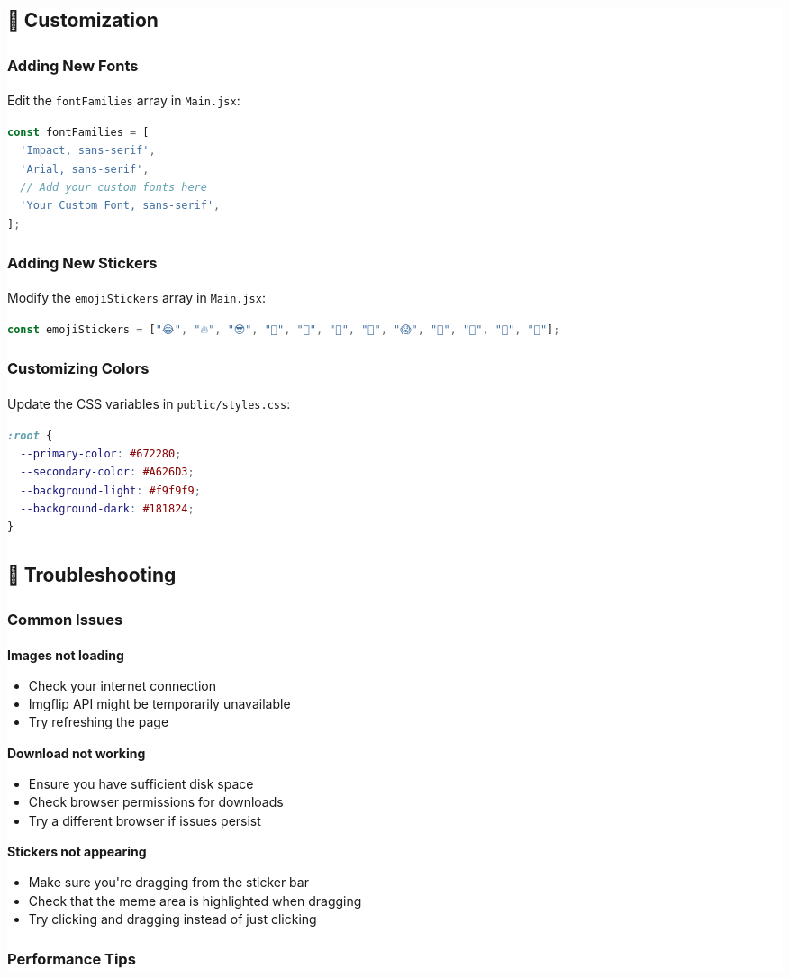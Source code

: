## 🎨 Customization

### Adding New Fonts
Edit the `fontFamilies` array in `Main.jsx`:
```javascript
const fontFamilies = [
  'Impact, sans-serif',
  'Arial, sans-serif',
  // Add your custom fonts here
  'Your Custom Font, sans-serif',
];
```

### Adding New Stickers
Modify the `emojiStickers` array in `Main.jsx`:
```javascript
const emojiStickers = ["😂", "🔥", "😎", "🥲", "👀", "💯", "🤡", "😱", "🎉", "🦄", "🌟", "💪"];
```

### Customizing Colors
Update the CSS variables in `public/styles.css`:
```css
:root {
  --primary-color: #672280;
  --secondary-color: #A626D3;
  --background-light: #f9f9f9;
  --background-dark: #181824;
}
```

## 🐛 Troubleshooting

### Common Issues

**Images not loading**
- Check your internet connection
- Imgflip API might be temporarily unavailable
- Try refreshing the page

**Download not working**
- Ensure you have sufficient disk space
- Check browser permissions for downloads
- Try a different browser if issues persist

**Stickers not appearing**
- Make sure you're dragging from the sticker bar
- Check that the meme area is highlighted when dragging
- Try clicking and dragging instead of just clicking

### Performance Tips
